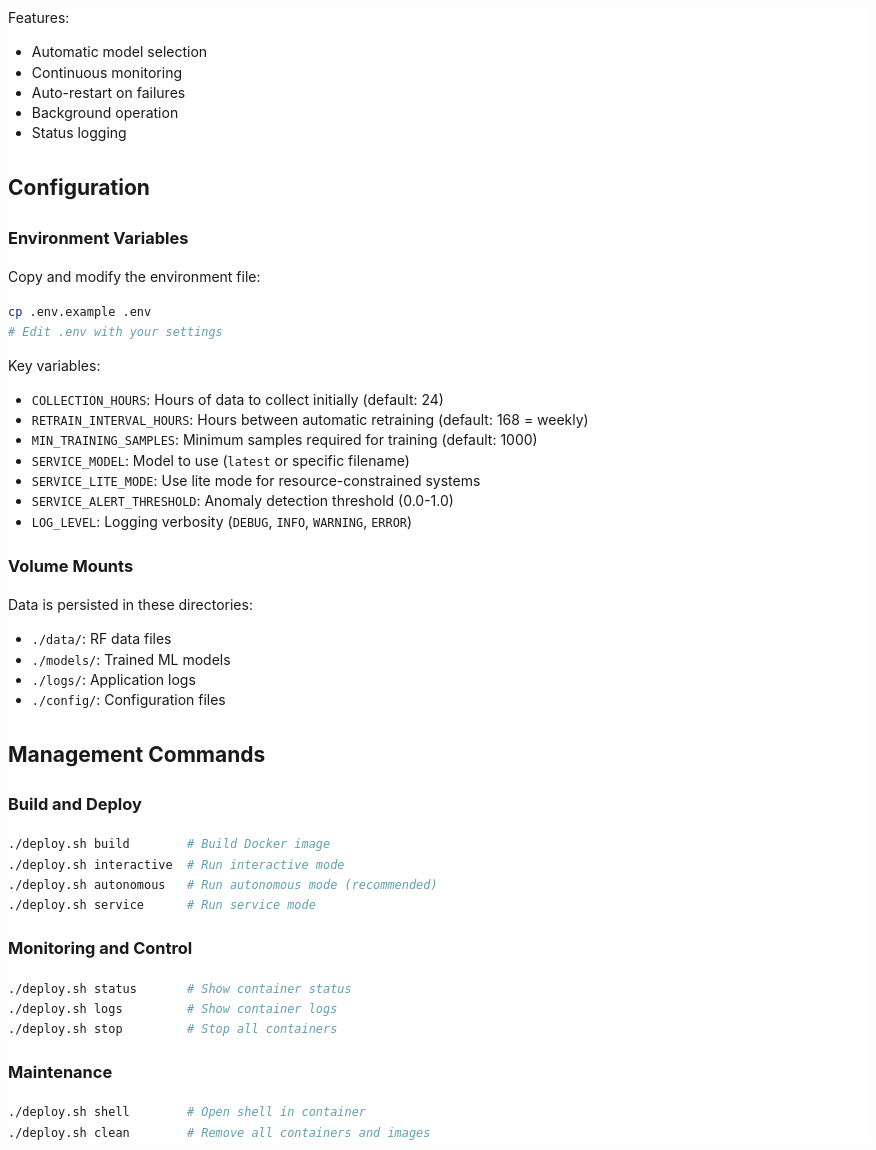 Features:
- Automatic model selection
- Continuous monitoring
- Auto-restart on failures
- Background operation
- Status logging

## Configuration

### Environment Variables
Copy and modify the environment file:
```bash
cp .env.example .env
# Edit .env with your settings
```

Key variables:
- `COLLECTION_HOURS`: Hours of data to collect initially (default: 24)
- `RETRAIN_INTERVAL_HOURS`: Hours between automatic retraining (default: 168 = weekly)
- `MIN_TRAINING_SAMPLES`: Minimum samples required for training (default: 1000)
- `SERVICE_MODEL`: Model to use (`latest` or specific filename)
- `SERVICE_LITE_MODE`: Use lite mode for resource-constrained systems
- `SERVICE_ALERT_THRESHOLD`: Anomaly detection threshold (0.0-1.0)
- `LOG_LEVEL`: Logging verbosity (`DEBUG`, `INFO`, `WARNING`, `ERROR`)

### Volume Mounts
Data is persisted in these directories:
- `./data/`: RF data files
- `./models/`: Trained ML models
- `./logs/`: Application logs
- `./config/`: Configuration files

## Management Commands

### Build and Deploy
```bash
./deploy.sh build        # Build Docker image
./deploy.sh interactive  # Run interactive mode
./deploy.sh autonomous   # Run autonomous mode (recommended)
./deploy.sh service      # Run service mode
```

### Monitoring and Control
```bash
./deploy.sh status       # Show container status
./deploy.sh logs         # Show container logs
./deploy.sh stop         # Stop all containers
```

### Maintenance
```bash
./deploy.sh shell        # Open shell in container
./deploy.sh clean        # Remove all containers and images
```

